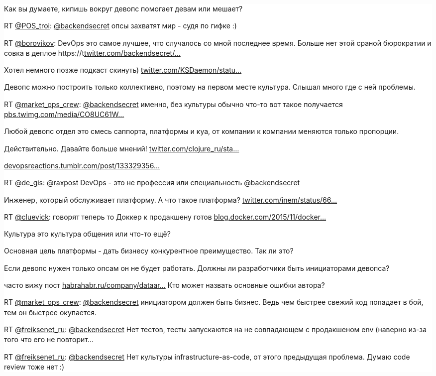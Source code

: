 Как вы думаете, кипишь вокруг девопс помогает девам или мешает?

RT <a href="https://twitter.com/POS_troi" title="Алексей">@POS_troi</a>: <a href="https://twitter.com/backendsecret" title="Разработчик бэкенда">@backendsecret</a> опсы захватят мир - судя по гифке :)

RT <a href="https://twitter.com/borovikov" title="Děnis Borovikov">@borovikov</a>: DevOps это самое лучшее, что случалось со мной последнее время. Больше нет этой сраной бюрократии и совка в деплое https://t<a href="https://t.co/nVUCWkpTBv">twitter.com/backendsecret/…</a>

Хотел немного позже подкаст скинуть)  <a href="https://t.co/aehMmVZHRL">twitter.com/KSDaemon/statu…</a>

Девопс можно построить только коллективно, поэтому на первом месте культура. Слышал много где с ней проблемы.

RT <a href="https://twitter.com/market_ops_crew" title="Админы Маркета">@market_ops_crew</a>: <a href="https://twitter.com/backendsecret" title="Разработчик бэкенда">@backendsecret</a> именно, без культуры обычно что-то вот такое получается <a href="https://t.co/HWGsRtfcxA">pbs.twimg.com/media/CO8UC61W…</a>

Любой девопс отдел это смесь саппорта, платформы и куа, от компании к компании меняются только пропорции.

Действительно. Давайте больше мнений! <a href="https://t.co/TrlaYZSGRn">twitter.com/clojure_ru/sta…</a>

<a href="https://t.co/teLhgCfSgN">devopsreactions.tumblr.com/post/133329356…</a>

RT <a href="https://twitter.com/de_gis" title="Igor Galtsev">@de_gis</a>: <a href="https://twitter.com/raxpost" title="Роман Роман">@raxpost</a> DevOps - это не профессия или специальность <a href="https://twitter.com/backendsecret" title="Разработчик бэкенда">@backendsecret</a>

Инженер, который обслуживает платформу. А что такое платформа? <a href="https://t.co/HY2daKkYdZ">twitter.com/inem/status/66…</a>

RT <a href="https://twitter.com/cluevick" title="Anatoly Lebedev">@cluevick</a>: говорят теперь то Доккер к продакшену готов <a href="https://t.co/rQM8aFeyJG">blog.docker.com/2015/11/docker…</a>

Культура это культура общения или что-то ещё?

Основная цель платформы - дать бизнесу конкурентное преимущество. Так ли это?

Если девопс нужен только опсам он не будет работать. Должны ли разработчики быть инициаторами девопса?

часто вижу пост <a href="https://t.co/TUbxN1LuNz">habrahabr.ru/company/dataar…</a> Кто может назвать основные ошибки автора?

RT <a href="https://twitter.com/market_ops_crew" title="Админы Маркета">@market_ops_crew</a>: <a href="https://twitter.com/backendsecret" title="Разработчик бэкенда">@backendsecret</a> инициатором должен быть бизнес. Ведь чем быстрее свежий код попадает в бой, тем он быстрее окупается.

RT <a href="https://twitter.com/freiksenet_ru" title="Михаил Новиков">@freiksenet_ru</a>: <a href="https://twitter.com/backendsecret" title="Разработчик бэкенда">@backendsecret</a> Нет тестов, тесты запускаются на не совпадающем с продакшеном env (наверно из-за того что его не повторит…

RT <a href="https://twitter.com/freiksenet_ru" title="Михаил Новиков">@freiksenet_ru</a>: <a href="https://twitter.com/backendsecret" title="Разработчик бэкенда">@backendsecret</a> Нет культуры infrastructure-as-code, от этого предыдущая проблема. Думаю code review тоже нет :)
